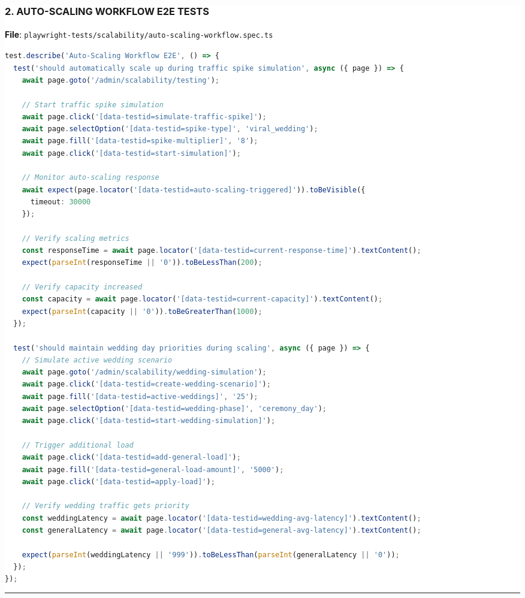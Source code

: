 ### 2. AUTO-SCALING WORKFLOW E2E TESTS
**File**: `playwright-tests/scalability/auto-scaling-workflow.spec.ts`

```typescript
test.describe('Auto-Scaling Workflow E2E', () => {
  test('should automatically scale up during traffic spike simulation', async ({ page }) => {
    await page.goto('/admin/scalability/testing');
    
    // Start traffic spike simulation
    await page.click('[data-testid=simulate-traffic-spike]');
    await page.selectOption('[data-testid=spike-type]', 'viral_wedding');
    await page.fill('[data-testid=spike-multiplier]', '8');
    await page.click('[data-testid=start-simulation]');
    
    // Monitor auto-scaling response
    await expect(page.locator('[data-testid=auto-scaling-triggered]')).toBeVisible({
      timeout: 30000
    });
    
    // Verify scaling metrics
    const responseTime = await page.locator('[data-testid=current-response-time]').textContent();
    expect(parseInt(responseTime || '0')).toBeLessThan(200);
    
    // Verify capacity increased
    const capacity = await page.locator('[data-testid=current-capacity]').textContent();
    expect(parseInt(capacity || '0')).toBeGreaterThan(1000);
  });

  test('should maintain wedding day priorities during scaling', async ({ page }) => {
    // Simulate active wedding scenario
    await page.goto('/admin/scalability/wedding-simulation');
    await page.click('[data-testid=create-wedding-scenario]');
    await page.fill('[data-testid=active-weddings]', '25');
    await page.selectOption('[data-testid=wedding-phase]', 'ceremony_day');
    await page.click('[data-testid=start-wedding-simulation]');
    
    // Trigger additional load
    await page.click('[data-testid=add-general-load]');
    await page.fill('[data-testid=general-load-amount]', '5000');
    await page.click('[data-testid=apply-load]');
    
    // Verify wedding traffic gets priority
    const weddingLatency = await page.locator('[data-testid=wedding-avg-latency]').textContent();
    const generalLatency = await page.locator('[data-testid=general-avg-latency]').textContent();
    
    expect(parseInt(weddingLatency || '999')).toBeLessThan(parseInt(generalLatency || '0'));
  });
});
```

---
